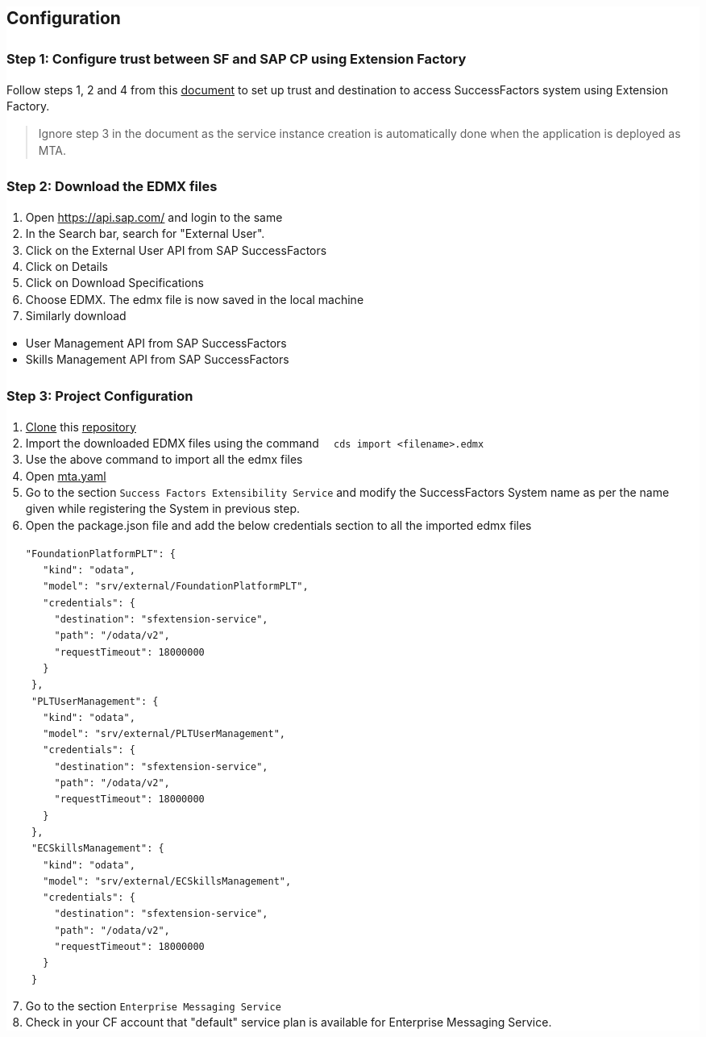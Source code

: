 ## Configuration

### Step 1: Configure trust between SF and SAP CP using Extension Factory

 Follow steps 1, 2 and 4 from this [document](https://help.sap.com/viewer/65de2977205c403bbc107264b8eccf4b/Cloud/en-US/9e33934540c44681817567d6072effb2.html) to set up trust and destination to access SuccessFactors system using Extension Factory.
> Ignore step 3 in the document as the service instance creation is automatically done when the application is deployed as MTA.

### Step 2: Download the EDMX files
1. Open https://api.sap.com/ and login to the same
2. In the Search bar, search for "External User".
3. Click on the External User API from SAP SuccessFactors
4. Click on Details
5. Click on Download Specifications
6. Choose EDMX. The edmx file is now saved in the local machine
7. Similarly download 
  - User Management API from SAP SuccessFactors
  - Skills Management API from SAP SuccessFactors

### Step 3: Project Configuration
1. [Clone](https://docs.github.com/en/github/creating-cloning-and-archiving-repositories/cloning-a-repository) this [repository](../..)
2. Import the downloaded EDMX files using the command ```  cds import <filename>.edmx```
3. Use the above command to import all the edmx files
4. Open [mta.yaml](mta.yaml)
5. Go to the section `Success Factors Extensibility Service` and modify the SuccessFactors System name as per the name given while registering the System in previous step.
6. Open the package.json file and add the below credentials section to all the imported edmx files
   >        
       "FoundationPlatformPLT": {
          "kind": "odata",
          "model": "srv/external/FoundationPlatformPLT",
          "credentials": {
            "destination": "sfextension-service",
            "path": "/odata/v2",
            "requestTimeout": 18000000
          }
        },
        "PLTUserManagement": {
          "kind": "odata",
          "model": "srv/external/PLTUserManagement",
          "credentials": {
            "destination": "sfextension-service",
            "path": "/odata/v2",
            "requestTimeout": 18000000
          }
        },
        "ECSkillsManagement": {
          "kind": "odata",
          "model": "srv/external/ECSkillsManagement",
          "credentials": {
            "destination": "sfextension-service",
            "path": "/odata/v2",
            "requestTimeout": 18000000
          }
        }
7. Go to the section `Enterprise Messaging Service`
8.  Check in your CF account that "default" service plan is available for Enterprise Messaging Service.